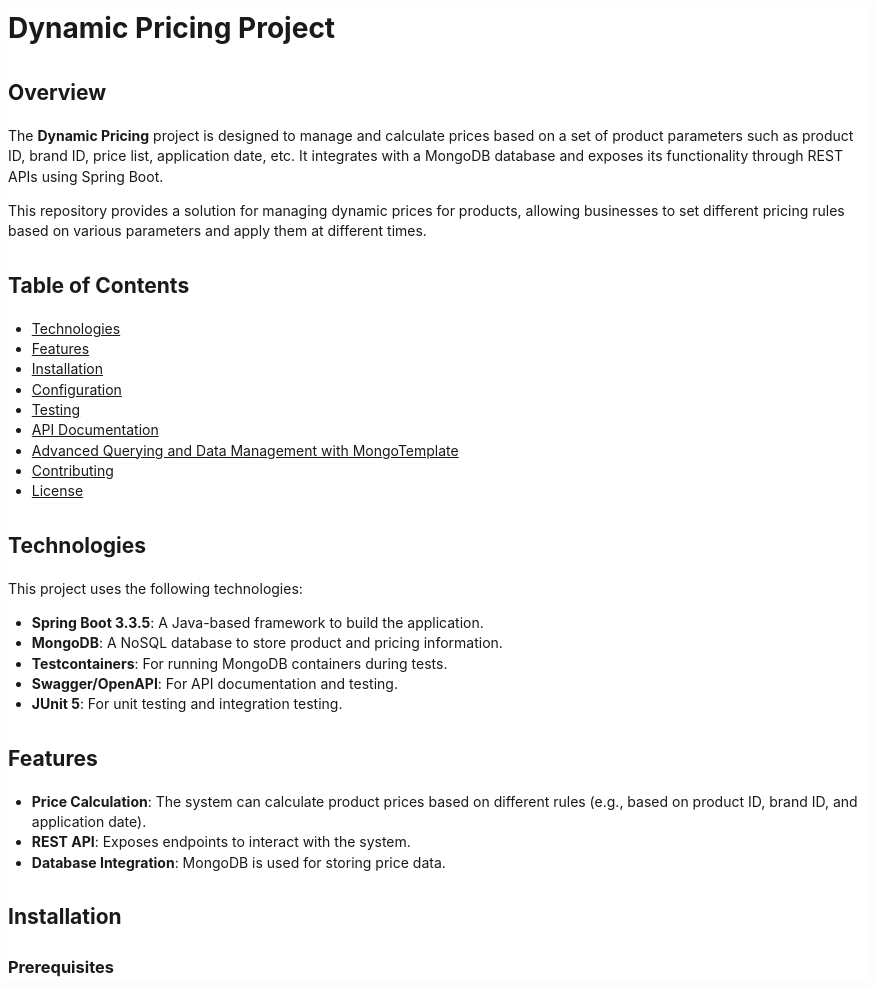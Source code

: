 # Dynamic Pricing Project

## Overview

The **Dynamic Pricing** project is designed to manage and calculate prices based on a set of product parameters such as
product ID, brand ID, price list, application date, etc. It integrates with a MongoDB database and exposes its
functionality through REST APIs using Spring Boot.

This repository provides a solution for managing dynamic prices for products, allowing businesses to set different
pricing rules based on various parameters and apply them at different times.

## Table of Contents

- [Technologies](#technologies)
- [Features](#features)
- [Installation](#installation)
- [Configuration](#configuration)
- [Testing](#testing)
- [API Documentation](#api-documentation)
- [Advanced Querying and Data Management with MongoTemplate](#advanced-querying-and-data-management-with-mongotemplate)
- [Contributing](#contributing)
- [License](#license)

## Technologies

This project uses the following technologies:

- **Spring Boot 3.3.5**: A Java-based framework to build the application.
- **MongoDB**: A NoSQL database to store product and pricing information.
- **Testcontainers**: For running MongoDB containers during tests.
- **Swagger/OpenAPI**: For API documentation and testing.
- **JUnit 5**: For unit testing and integration testing.

## Features

- **Price Calculation**: The system can calculate product prices based on different rules (e.g., based on product ID,
  brand ID, and application date).
- **REST API**: Exposes endpoints to interact with the system.
- **Database Integration**: MongoDB is used for storing price data.

## Installation

### Prerequisites

